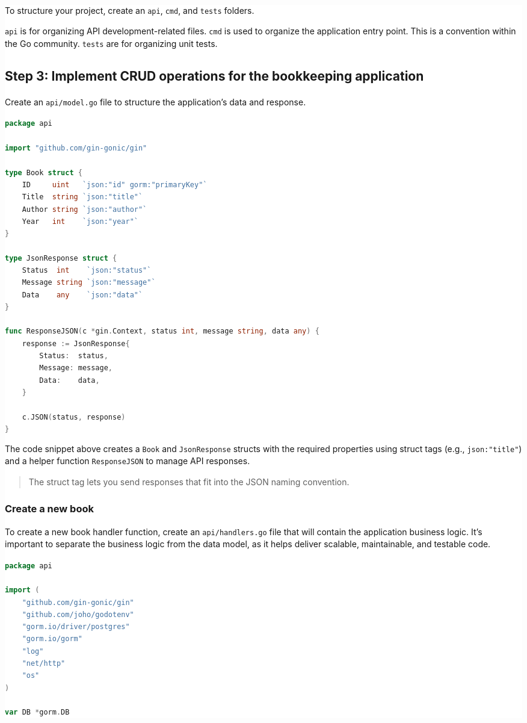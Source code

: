 To structure your project, create an `api`, `cmd`, and `tests` folders.

`api` is for organizing API development-related files.
`cmd` is used to organize the application entry point. This is a convention within the Go community.
`tests` are for organizing unit tests.

## Step 3: Implement CRUD operations for the bookkeeping application

Create an `api/model.go` file to structure the application’s data and response.

```go
package api

import "github.com/gin-gonic/gin"

type Book struct {
	ID     uint   `json:"id" gorm:"primaryKey"`
	Title  string `json:"title"`
	Author string `json:"author"`
	Year   int    `json:"year"`
}

type JsonResponse struct {
	Status  int    `json:"status"`
	Message string `json:"message"`
	Data    any    `json:"data"`
}

func ResponseJSON(c *gin.Context, status int, message string, data any) {
	response := JsonResponse{
		Status:  status,
		Message: message,
		Data:    data,
	}

	c.JSON(status, response)
}
```

The code snippet above creates a `Book` and `JsonResponse` structs with the required properties using struct tags (e.g., `json:"title"`) and a helper function `ResponseJSON` to manage API responses.

> The struct tag lets you send responses that fit into the JSON naming convention.

### Create a new book

To create a new book handler function, create an `api/handlers.go` file that will contain the application business logic. It’s important to separate the business logic from the data model, as it helps deliver scalable, maintainable, and testable code.

```go
package api

import (
	"github.com/gin-gonic/gin"
	"github.com/joho/godotenv"
	"gorm.io/driver/postgres"
	"gorm.io/gorm"
	"log"
	"net/http"
	"os"
)

var DB *gorm.DB
```